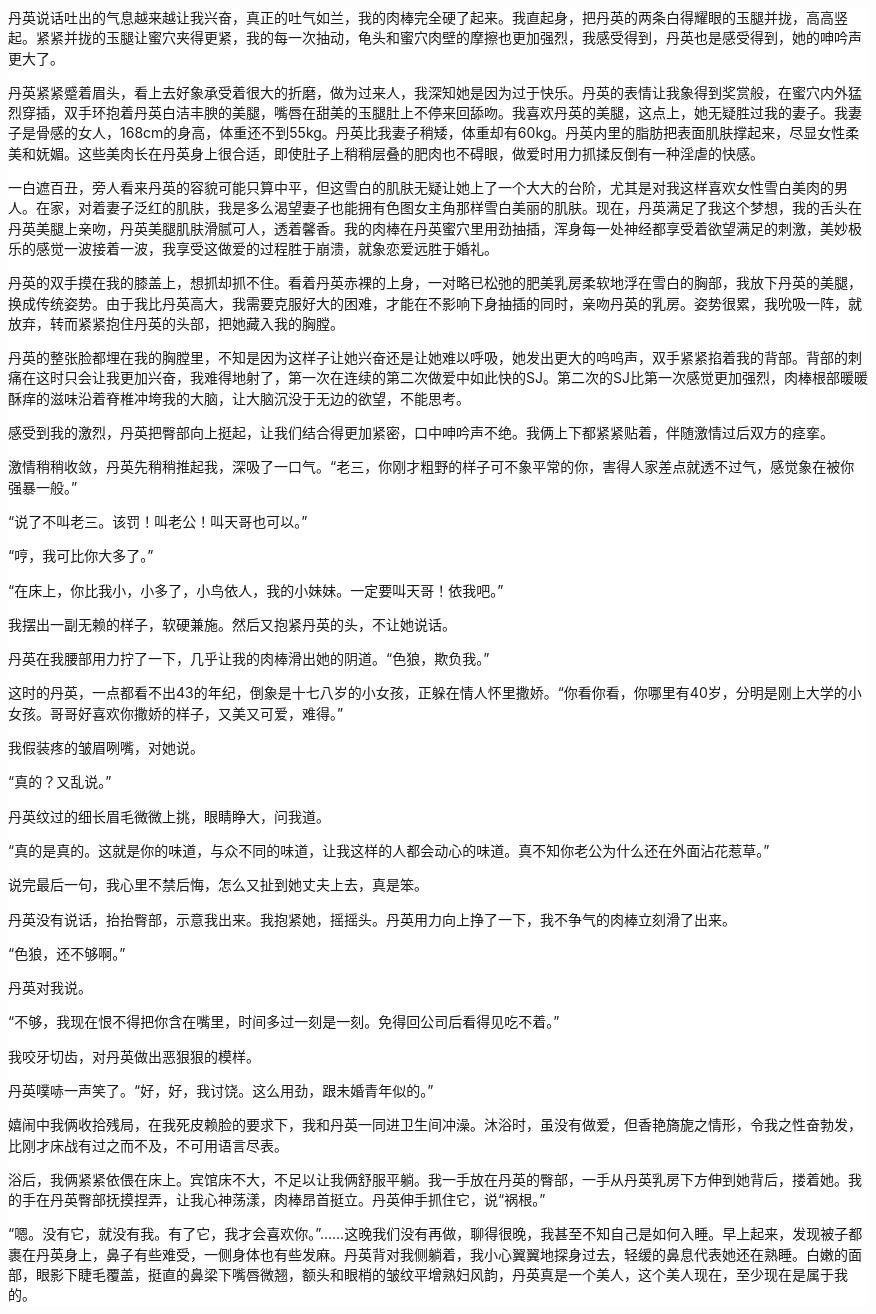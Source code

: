 丹英说话吐出的气息越来越让我兴奋，真正的吐气如兰，我的肉棒完全硬了起来。我直起身，把丹英的两条白得耀眼的玉腿并拢，高高竖起。紧紧并拢的玉腿让蜜穴夹得更紧，我的每一次抽动，龟头和蜜穴肉壁的摩擦也更加强烈，我感受得到，丹英也是感受得到，她的呻吟声更大了。

丹英紧紧蹙着眉头，看上去好象承受着很大的折磨，做为过来人，我深知她是因为过于快乐。丹英的表情让我象得到奖赏般，在蜜穴内外猛烈穿插，双手环抱着丹英白洁丰腴的美腿，嘴唇在甜美的玉腿肚上不停来回舔吻。我喜欢丹英的美腿，这点上，她无疑胜过我的妻子。我妻子是骨感的女人，168cm的身高，体重还不到55kg。丹英比我妻子稍矮，体重却有60kg。丹英内里的脂肪把表面肌肤撑起来，尽显女性柔美和妩媚。这些美肉长在丹英身上很合适，即使肚子上稍稍层叠的肥肉也不碍眼，做爱时用力抓揉反倒有一种淫虐的快感。

一白遮百丑，旁人看来丹英的容貌可能只算中平，但这雪白的肌肤无疑让她上了一个大大的台阶，尤其是对我这样喜欢女性雪白美肉的男人。在家，对着妻子泛红的肌肤，我是多么渴望妻子也能拥有色图女主角那样雪白美丽的肌肤。现在，丹英满足了我这个梦想，我的舌头在丹英美腿上亲吻，丹英美腿肌肤滑腻可人，透着馨香。我的肉棒在丹英蜜穴里用劲抽插，浑身每一处神经都享受着欲望满足的刺激，美妙极乐的感觉一波接着一波，我享受这做爱的过程胜于崩溃，就象恋爱远胜于婚礼。

丹英的双手摸在我的膝盖上，想抓却抓不住。看着丹英赤裸的上身，一对略已松弛的肥美乳房柔软地浮在雪白的胸部，我放下丹英的美腿，换成传统姿势。由于我比丹英高大，我需要克服好大的困难，才能在不影响下身抽插的同时，亲吻丹英的乳房。姿势很累，我吮吸一阵，就放弃，转而紧紧抱住丹英的头部，把她藏入我的胸膛。

丹英的整张脸都埋在我的胸膛里，不知是因为这样子让她兴奋还是让她难以呼吸，她发出更大的呜呜声，双手紧紧掐着我的背部。背部的刺痛在这时只会让我更加兴奋，我难得地射了，第一次在连续的第二次做爱中如此快的SJ。第二次的SJ比第一次感觉更加强烈，肉棒根部暖暖酥痒的滋味沿着脊椎冲垮我的大脑，让大脑沉没于无边的欲望，不能思考。

感受到我的激烈，丹英把臀部向上挺起，让我们结合得更加紧密，口中呻吟声不绝。我俩上下都紧紧贴着，伴随激情过后双方的痉挛。

激情稍稍收敛，丹英先稍稍推起我，深吸了一口气。“老三，你刚才粗野的样子可不象平常的你，害得人家差点就透不过气，感觉象在被你强暴一般。”

“说了不叫老三。该罚！叫老公！叫天哥也可以。”

“哼，我可比你大多了。”

“在床上，你比我小，小多了，小鸟依人，我的小妹妹。一定要叫天哥！依我吧。”

我摆出一副无赖的样子，软硬兼施。然后又抱紧丹英的头，不让她说话。

丹英在我腰部用力拧了一下，几乎让我的肉棒滑出她的阴道。“色狼，欺负我。”

这时的丹英，一点都看不出43的年纪，倒象是十七八岁的小女孩，正躲在情人怀里撒娇。“你看你看，你哪里有40岁，分明是刚上大学的小女孩。哥哥好喜欢你撒娇的样子，又美又可爱，难得。”

我假装疼的皱眉咧嘴，对她说。

“真的？又乱说。”

丹英纹过的细长眉毛微微上挑，眼睛睁大，问我道。

“真的是真的。这就是你的味道，与众不同的味道，让我这样的人都会动心的味道。真不知你老公为什么还在外面沾花惹草。”

说完最后一句，我心里不禁后悔，怎么又扯到她丈夫上去，真是笨。

丹英没有说话，抬抬臀部，示意我出来。我抱紧她，摇摇头。丹英用力向上挣了一下，我不争气的肉棒立刻滑了出来。

“色狼，还不够啊。”

丹英对我说。

“不够，我现在恨不得把你含在嘴里，时间多过一刻是一刻。免得回公司后看得见吃不着。”

我咬牙切齿，对丹英做出恶狠狠的模样。

丹英噗哧一声笑了。“好，好，我讨饶。这么用劲，跟未婚青年似的。”

嬉闹中我俩收拾残局，在我死皮赖脸的要求下，我和丹英一同进卫生间冲澡。沐浴时，虽没有做爱，但香艳旖旎之情形，令我之性奋勃发，比刚才床战有过之而不及，不可用语言尽表。

浴后，我俩紧紧依偎在床上。宾馆床不大，不足以让我俩舒服平躺。我一手放在丹英的臀部，一手从丹英乳房下方伸到她背后，搂着她。我的手在丹英臀部抚摸捏弄，让我心神荡漾，肉棒昂首挺立。丹英伸手抓住它，说“祸根。”

“嗯。没有它，就没有我。有了它，我才会喜欢你。”……这晚我们没有再做，聊得很晚，我甚至不知自己是如何入睡。早上起来，发现被子都裹在丹英身上，鼻子有些难受，一侧身体也有些发麻。丹英背对我侧躺着，我小心翼翼地探身过去，轻缓的鼻息代表她还在熟睡。白嫩的面部，眼影下睫毛覆盖，挺直的鼻梁下嘴唇微翘，额头和眼梢的皱纹平增熟妇风韵，丹英真是一个美人，这个美人现在，至少现在是属于我的。
